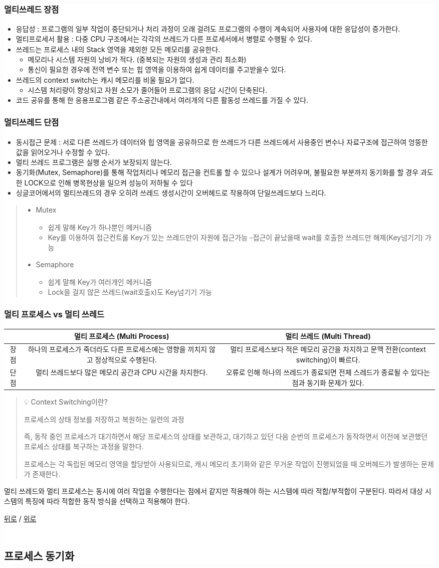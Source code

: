 ### 멀티쓰레드 장점
- 응답성 : 프로그램의 일부 작업이 중단되거나 처리 과정이 오래 걸려도 프로그램의 수행이 계속되어 사용자에 대한 응답성이 증가한다.
- 멀티프로세서 활용 : 다중 CPU 구조에서는 각각의 쓰레드가 다른 프로세서에서 병렬로 수행될 수 있다.
- 쓰레드는 프로세스 내의 Stack 영역을 제외한 모든 메모리를 공유한다.
	- 메모리나 시스템 자원의 낭비가 적다. (중복되는 자원의 생성과 관리 최소화)
	- 통신이 필요한 경우에 전역 변수 또는 힙 영역을 이용하여 쉽게 데이터를 주고받을수 있다.
- 쓰레드의 context switch는 캐시 메모리를 비울 필요가 없다.
	- 시스템 처리량이 향상되고 자원 소모가 줄어들어 프로그램의 응답 시간이 단축된다.
- 코드 공유를 통해 한 응용프로그램 같은 주소공간내에서 여러개의 다른 활동성 쓰레드를 가질 수 있다.


### 멀티쓰레드 단점
- 동시접근 문제 : 서로 다른 쓰레드가 데이터와 힙 영역을 공유하므로 한 쓰레드가 다른 쓰레드에서 사용중인 변수나 자료구조에 접근하여 엉뚱한 값을 읽어오거나 수정할 수 있다.
- 멀티 쓰레드 프로그램은 실행 순서가 보장되지 않는다.
- 동기화(Mutex, Semaphore)를 통해 작업처리나 메모리 접근을 컨트롤 할 수 있으나 설계가 어려우며, 불필요한 부분까지 동기화를 할 경우 과도한 LOCK으로 인해 병목현상을 일으켜 성능이 저하될 수 있다
- 싱글코어에서의 멀티쓰레드의 경우 오히려 쓰레드 생성시간이 오버헤드로 작용하여 단일쓰레드보다 느리다.

> - Mutex
>   - 쉽게 말해 Key가 하나뿐인 메커니즘
>   - Key를 이용하여 접근컨트롤 Key가 있는 쓰레드만이 자원에 접근가능
>   -접근이 끝났을때 wait를 호출한 쓰레드만 해제(Key넘기기) 가능
>
> - Semaphore
>   - 쉽게 말해 Key가 여러개인 메커니즘
>   - Lock을 걸지 않은 쓰레드(wait호출x)도 Key넘기기 가능

### 멀티 프로세스 vs 멀티 쓰레드

|      |                멀티 프로세스 (Multi Process)                 |                  멀티 쓰레드 (Multi Thread)                  |
| :--: | :----------------------------------------------------------: | :----------------------------------------------------------: |
| 장점 | 하나의 프로세스가 죽더라도 다른 프로세스에는 영향을 끼치지 않고 정상적으로 수행된다. | 멀티 프로세스보다 적은 메모리 공간을 차지하고 문맥 전환(context switching)이 빠르다. |
| 단점 |   멀티 쓰레드보다 많은 메모리 공간과 CPU 시간을 차지한다.    | 오류로 인해 하나의 쓰레드가 종료되면 전체 스레드가 종료될 수 있다는 점과 동기화 문제가 있다. |

> 💡 Context Switching이란?
  >
  > 프로세스의 상태 정보를 저장하고 복원하는 일련의 과정
  >
  > 즉, 동작 중인 프로세스가 대기하면서 해당 프로세스의 상태를 보관하고, 대기하고 있던 다음 순번의 프로세스가 동작하면서 이전에 보관했던 프로세스 상태를 복구하는 과정을 말한다.
  >
  > 프로세스는 각 독립된 메모리 영역을 할당받아 사용되므로, 캐시 메모리 초기화와 같은 무거운 작업이 진행되었을 때 오버헤드가 발생하는 문제가 존재한다.

멀티 쓰레드와 멀티 프로세스는 동시에 여러 작업을 수행한다는 점에서 같지만 적용해야 하는 시스템에 따라 적합/부적합이 구분된다. 따라서 대상 시스템의 특징에 따라 적합한 동작 방식을 선택하고 적용해야 한다.

[뒤로](https://github.com/GumiMobile/CS-Study) / [위로](#operating-system)
<br><br>

## 프로세스 동기화
